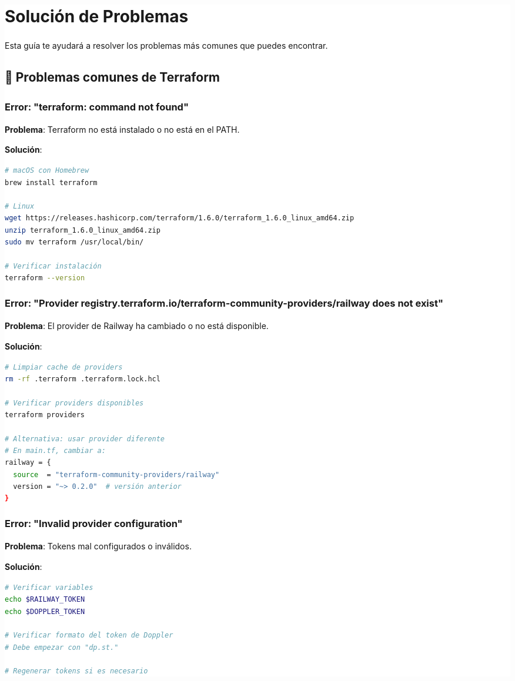 # Solución de Problemas

Esta guía te ayudará a resolver los problemas más comunes que puedes encontrar.

## 🚨 Problemas comunes de Terraform

### Error: "terraform: command not found"

**Problema**: Terraform no está instalado o no está en el PATH.

**Solución**:
```bash
# macOS con Homebrew
brew install terraform

# Linux
wget https://releases.hashicorp.com/terraform/1.6.0/terraform_1.6.0_linux_amd64.zip
unzip terraform_1.6.0_linux_amd64.zip
sudo mv terraform /usr/local/bin/

# Verificar instalación
terraform --version
```

### Error: "Provider registry.terraform.io/terraform-community-providers/railway does not exist"

**Problema**: El provider de Railway ha cambiado o no está disponible.

**Solución**:
```bash
# Limpiar cache de providers
rm -rf .terraform .terraform.lock.hcl

# Verificar providers disponibles
terraform providers

# Alternativa: usar provider diferente
# En main.tf, cambiar a:
railway = {
  source  = "terraform-community-providers/railway"
  version = "~> 0.2.0"  # versión anterior
}
```

### Error: "Invalid provider configuration"

**Problema**: Tokens mal configurados o inválidos.

**Solución**:
```bash
# Verificar variables
echo $RAILWAY_TOKEN
echo $DOPPLER_TOKEN

# Verificar formato del token de Doppler
# Debe empezar con "dp.st."

# Regenerar tokens si es necesario
```
